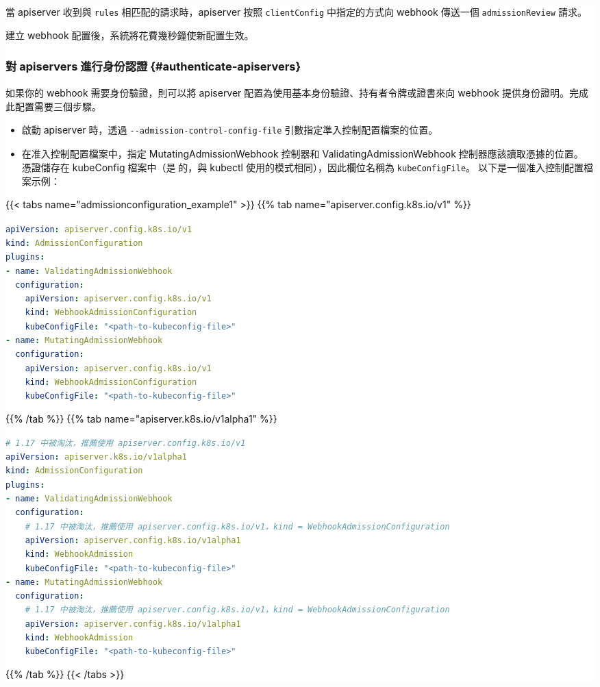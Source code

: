 當 apiserver 收到與 `rules` 相匹配的請求時，apiserver 按照 `clientConfig` 中指定的方式向 webhook 傳送一個 `admissionReview` 請求。

建立 webhook 配置後，系統將花費幾秒鐘使新配置生效。


### 對 apiservers 進行身份認證 {#authenticate-apiservers}


如果你的 webhook 需要身份驗證，則可以將 apiserver 配置為使用基本身份驗證、持有者令牌或證書來向 webhook 提供身份證明。完成此配置需要三個步驟。


* 啟動 apiserver 時，透過 `--admission-control-config-file` 引數指定準入控制配置檔案的位置。

* 在准入控制配置檔案中，指定 MutatingAdmissionWebhook 控制器和 ValidatingAdmissionWebhook 控制器應該讀取憑據的位置。
憑證儲存在 kubeConfig 檔案中（是  的，與 kubectl 使用的模式相同），因此欄位名稱為 `kubeConfigFile`。
以下是一個准入控制配置檔案示例：




{{< tabs name="admissionconfiguration_example1" >}}
{{% tab name="apiserver.config.k8s.io/v1" %}}
```yaml
apiVersion: apiserver.config.k8s.io/v1
kind: AdmissionConfiguration
plugins:
- name: ValidatingAdmissionWebhook
  configuration:
    apiVersion: apiserver.config.k8s.io/v1
    kind: WebhookAdmissionConfiguration
    kubeConfigFile: "<path-to-kubeconfig-file>"
- name: MutatingAdmissionWebhook
  configuration:
    apiVersion: apiserver.config.k8s.io/v1
    kind: WebhookAdmissionConfiguration
    kubeConfigFile: "<path-to-kubeconfig-file>"
```
{{% /tab %}}
{{% tab name="apiserver.k8s.io/v1alpha1" %}}
```yaml
# 1.17 中被淘汰，推薦使用 apiserver.config.k8s.io/v1
apiVersion: apiserver.k8s.io/v1alpha1
kind: AdmissionConfiguration
plugins:
- name: ValidatingAdmissionWebhook
  configuration:
    # 1.17 中被淘汰，推薦使用 apiserver.config.k8s.io/v1，kind = WebhookAdmissionConfiguration
    apiVersion: apiserver.config.k8s.io/v1alpha1
    kind: WebhookAdmission
    kubeConfigFile: "<path-to-kubeconfig-file>"
- name: MutatingAdmissionWebhook
  configuration:
    # 1.17 中被淘汰，推薦使用 apiserver.config.k8s.io/v1，kind = WebhookAdmissionConfiguration
    apiVersion: apiserver.config.k8s.io/v1alpha1
    kind: WebhookAdmission
    kubeConfigFile: "<path-to-kubeconfig-file>"
```
{{% /tab %}}
{{< /tabs >}}
